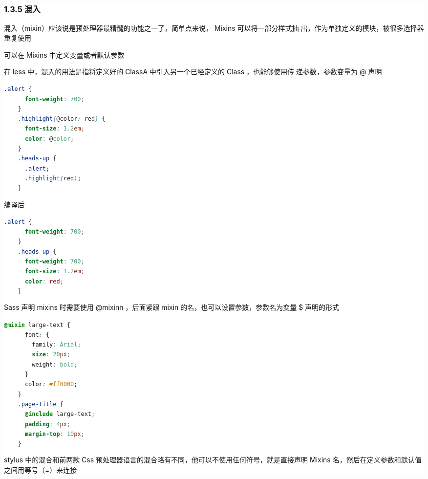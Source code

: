 ### 1.3.5 混入

混⼊（mixin）应该说是预处理器最精髓的功能之⼀了，简单点来说， Mixins 可以将⼀部分样式抽
出，作为单独定义的模块，被很多选择器重复使⽤

可以在 Mixins 中定义变量或者默认参数

在 less 中，混入的⽤法是指将定义好的 ClassA 中引⼊另⼀个已经定义的 Class ，也能够使⽤传
递参数，参数变量为 @ 声明

```css
.alert {
      font-weight: 700;
    }
    .highlight(@color: red) {
      font-size: 1.2em;
      color: @color;
    }
    .heads-up {
      .alert;
      .highlight(red);
    }
```

编译后

```css
.alert {
      font-weight: 700;
    }
    .heads-up {
      font-weight: 700;
      font-size: 1.2em;
      color: red;
    }
```

Sass 声明 mixins 时需要使⽤ @mixinn ，后⾯紧跟 mixin 的名，也可以设置参数，参数名为变量 $ 声明的形式

```css
@mixin large-text {
      font: {
        family: Arial;
        size: 20px;
        weight: bold;
      }
      color: #ff0000;
    }
    .page-title {
      @include large-text;
      padding: 4px;
      margin-top: 10px;
    }
```

stylus 中的混合和前两款 Css 预处理器语⾔的混合略有不同，他可以不使⽤任何符号，就是直接声明 Mixins 名，然后在定义参数和默认值之间⽤等号（=）来连接
